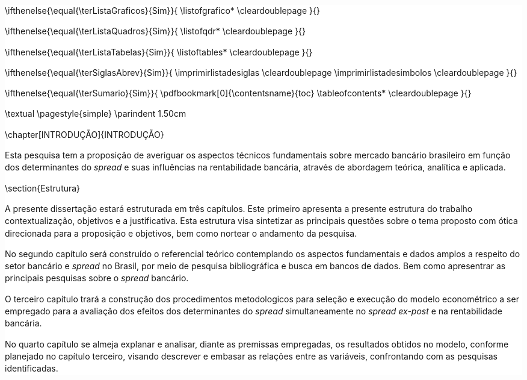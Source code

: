 \ifthenelse{\equal{\terListaGraficos}{Sim}}{
\listofgrafico*
\cleardoublepage
}{}

\ifthenelse{\equal{\terListaQuadros}{Sim}}{
\listofqdr*
\cleardoublepage
}{}

\ifthenelse{\equal{\terListaTabelas}{Sim}}{
\listoftables*
\cleardoublepage
}{}

 \ifthenelse{\equal{\terSiglasAbrev}{Sim}}{
    \imprimirlistadesiglas
    \cleardoublepage
    \imprimirlistadesimbolos
    \cleardoublepage
 }{}

\ifthenelse{\equal{\terSumario}{Sim}}{
\pdfbookmark[0]{\contentsname}{toc}
\tableofcontents*
\cleardoublepage
}{}
 



\textual
\pagestyle{simple}
\parindent 1.50cm

\chapter[INTRODUÇÃO]{INTRODUÇÃO}

Esta pesquisa tem a proposição de averiguar os aspectos técnicos fundamentais sobre mercado bancário brasileiro em função dos determinantes do *spread* e suas influências na rentabilidade bancária, através de abordagem teórica, analítica e aplicada.

\section{Estrutura}

A presente dissertação estará estruturada em três capítulos. Este primeiro apresenta a presente estrutura do trabalho contextualização, objetivos e a justificativa. Esta estrutura visa sintetizar as principais questões sobre o tema proposto com ótica direcionada para a proposição e objetivos, bem como nortear o andamento da pesquisa.  

No segundo capítulo será construído o referencial teórico  contemplando os aspectos fundamentais e dados amplos a respeito do  setor bancário e *spread* no Brasil, por meio de pesquisa bibliográfica e busca em bancos de dados. Bem como apresentrar as principais pesquisas sobre o *spread* bancário.  

O terceiro capítulo trará a construção dos procedimentos metodologicos para  seleção e execução do modelo econométrico  a ser empregado para a avaliação dos efeitos dos determinantes do *spread* simultaneamente no *spread ex-post* e na rentabilidade bancária.

No quarto capítulo se almeja explanar e analisar, diante as premissas empregadas, os resultados obtidos no modelo, conforme planejado no capítulo terceiro, visando descrever e embasar as relações entre as variáveis, confrontando com as pesquisas identificadas. 
